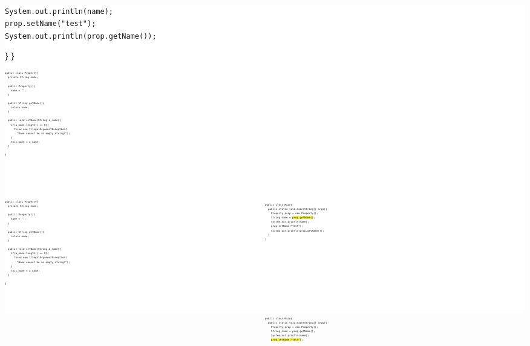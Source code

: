     System.out.println(name);
    prop.setName("test");
    System.out.println(prop.getName());
  }
}</code></pre>
  </div>
  <div style="width: 50%">
    <pre class="stretch" style="font-size: .35em"><code class="java">public class Property{
  private String name;<br>
  public Property(){
    name = "";
  }<br>
  public String getName(){
    return name;
  }<br>
  public void setName(String a_name){
    if(a_name.length() == 0){
      throw new IllegalArgumentException(
        "Name cannot be an empty string!");
    }
    this.name = a_name;
  }<br>
}</code></pre>
  </div>
</section><br><br><br>
<section>
  <div style="float: right; width: 50%">
    <pre class="stretch" style="font-size: .35em"><code class="java">public class Main{
  public static void main(String[] args){
    Property prop = new Property();
    String name = <mark>prop.getName()</mark>;
    System.out.println(name);
    prop.setName("test");
    System.out.println(prop.getName());
  }
}</code></pre>
  </div>
  <div style="width: 50%">
    <pre class="stretch" style="font-size: .35em"><code class="java">public class Property{
  private String name;<br>
  public Property(){
    name = "";
  }<br>
  public String getName(){
    return name;
  }<br>
  public void setName(String a_name){
    if(a_name.length() == 0){
      throw new IllegalArgumentException(
        "Name cannot be an empty string!");
    }
    this.name = a_name;
  }<br>
}</code></pre>
  </div>
</section><br><br>
<section>
  <div style="float: right; width: 50%">
    <pre class="stretch" style="font-size: .35em"><code class="java">public class Main{
  public static void main(String[] args){
    Property prop = new Property();
    String name = prop.getName();
    System.out.println(name);
    <mark>prop.setName("test")</mark>;